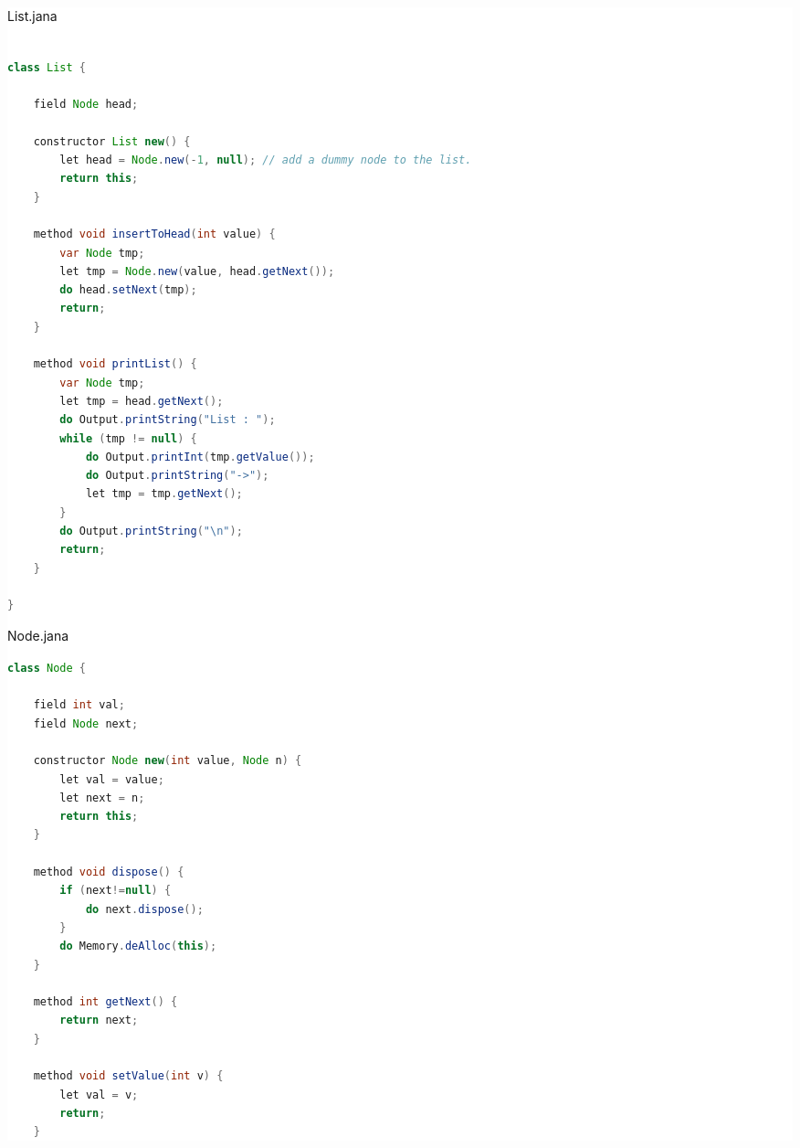 List.jana

```java

class List {
    
    field Node head;
    
    constructor List new() {
        let head = Node.new(-1, null); // add a dummy node to the list.
        return this;
    }
    
    method void insertToHead(int value) {
        var Node tmp;
        let tmp = Node.new(value, head.getNext());
        do head.setNext(tmp);
        return;
    }

    method void printList() {
        var Node tmp;
        let tmp = head.getNext();
        do Output.printString("List : ");  
        while (tmp != null) {
            do Output.printInt(tmp.getValue());
            do Output.printString("->");        
            let tmp = tmp.getNext();        
        }
        do Output.printString("\n");  
        return;
    }
    
}
```

Node.jana

```java
class Node {
    
    field int val;
    field Node next;

    constructor Node new(int value, Node n) {
        let val = value;
        let next = n;
        return this;
    }
    
    method void dispose() {
        if (next!=null) {
            do next.dispose();        
        }
        do Memory.deAlloc(this);
    }
    
    method int getNext() {
        return next;    
    }
    
    method void setValue(int v) {
        let val = v;
        return;    
    }    
```